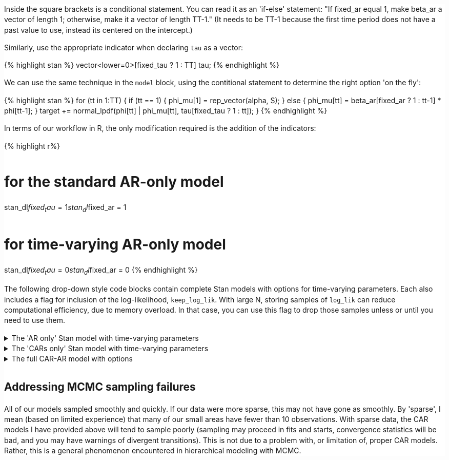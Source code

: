 Inside the square brackets is a conditional statement. You can read it as an 'if-else' statement: "If fixed_ar equal 1, make beta_ar a vector of length 1; otherwise, make it a vector of length TT-1." (It needs to be TT-1 because the first time period does not have a past value to use, instead its centered on the intercept.)

Similarly, use the appropriate indicator when declaring <code>tau</code> as a vector:

{% highlight stan %}
  vector<lower=0>[fixed_tau ? 1 : TT] tau;
{% endhighlight %}

We can use the same technique in the <code>model</code> block, using the contitional statement to determine the right option 'on the fly':

{% highlight stan %}
  for (tt in 1:TT) {
    if (tt == 1) {
     phi_mu[1] = rep_vector(alpha, S);
    } else {
     phi_mu[tt] = beta_ar[fixed_ar ? 1 : tt-1] * phi[tt-1]; 
    }
    target += normal_lpdf(phi[tt] | phi_mu[tt], tau[fixed_tau ? 1 : tt]);
  }
{% endhighlight %}

In terms of our workflow in R, the only modification required is the addition of the indicators:

{% highlight r%}
# for the standard AR-only model
stan_dl$fixed_tau = 1
stan_dl$fixed_ar = 1

# for time-varying AR-only model 
stan_dl$fixed_tau = 0
stan_dl$fixed_ar = 0
{% endhighlight %}

The following drop-down style code blocks contain complete Stan models with options for time-varying parameters. Each also includes a flag for inclusion of the log-likelihood, <code>keep_log_lik</code>. With large N, storing samples of <code>log_lik</code> can reduce computational efficiency, due to memory overload. In that case, you can use this flag to drop those samples unless or until you need to use them.

<details><summary>The 'AR only' Stan model with time-varying parameters</summary></details>

<details><summary>The 'CARs only' Stan model with time-varying parameters</summary></details>

<details><summary>The full CAR-AR model with options</summary></details>


## Addressing MCMC sampling failures 

All of our models sampled smoothly and quickly. If our data were more sparse, this may not have gone as smoothly. By 'sparse', I mean (based on limited experience) that many of our small areas have fewer than 10 observations. With sparse data, the CAR models I have provided above will tend to sample poorly (sampling may proceed in fits and starts, convergence statistics will be bad, and you may have warnings of divergent transitions). This is not due to a problem with, or limitation of, proper CAR models. Rather, this is a general phenomenon encountered in hierarchical modeling with MCMC.


[^1]: At least, that is my best stab at communicating the meaning of 'chance' here and what exactly the target of our inference is. 